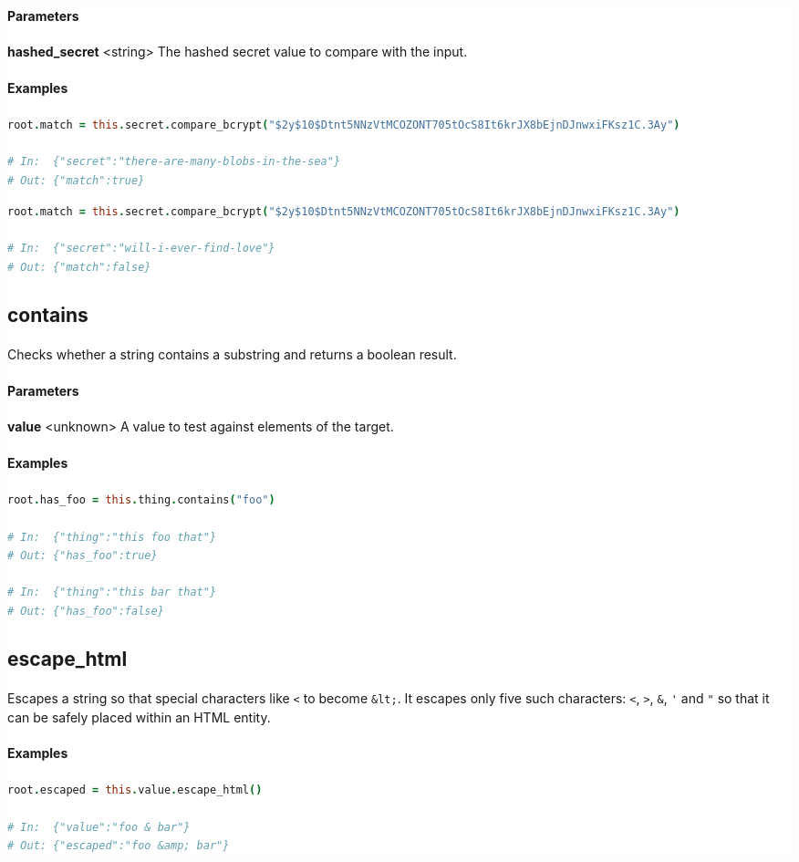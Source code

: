 #### Parameters

**hashed_secret** &lt;string&gt; The hashed secret value to compare with the input.  

#### Examples

```coffee
root.match = this.secret.compare_bcrypt("$2y$10$Dtnt5NNzVtMCOZONT705tOcS8It6krJX8bEjnDJnwxiFKsz1C.3Ay")

# In:  {"secret":"there-are-many-blobs-in-the-sea"}
# Out: {"match":true}
```

```coffee
root.match = this.secret.compare_bcrypt("$2y$10$Dtnt5NNzVtMCOZONT705tOcS8It6krJX8bEjnDJnwxiFKsz1C.3Ay")

# In:  {"secret":"will-i-ever-find-love"}
# Out: {"match":false}
```

## contains

Checks whether a string contains a substring and returns a boolean result.

#### Parameters

**value** &lt;unknown&gt; A value to test against elements of the target.  

#### Examples

```coffee
root.has_foo = this.thing.contains("foo")

# In:  {"thing":"this foo that"}
# Out: {"has_foo":true}

# In:  {"thing":"this bar that"}
# Out: {"has_foo":false}
```

## escape_html

Escapes a string so that special characters like `<` to become `&lt;`. It escapes only five such characters: `<`, `>`, `&`, `'` and `"` so that it can be safely placed within an HTML entity.

#### Examples

```coffee
root.escaped = this.value.escape_html()

# In:  {"value":"foo & bar"}
# Out: {"escaped":"foo &amp; bar"}
```
